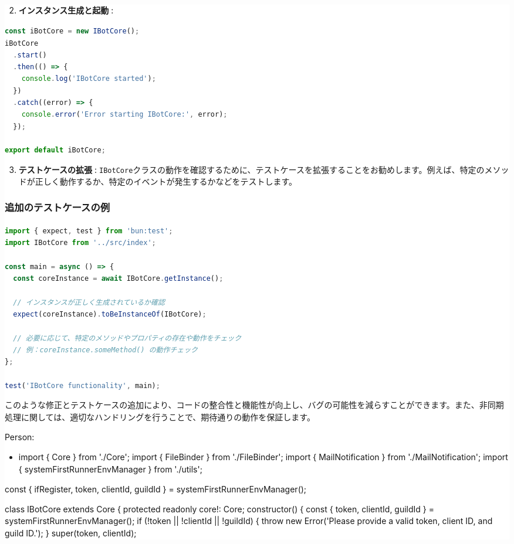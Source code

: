 2. **インスタンス生成と起動** :

```typescript
const iBotCore = new IBotCore();
iBotCore
  .start()
  .then(() => {
    console.log('IBotCore started');
  })
  .catch((error) => {
    console.error('Error starting IBotCore:', error);
  });

export default iBotCore;
```

3. **テストケースの拡張** : `IBotCore`クラスの動作を確認するために、テストケースを拡張することをお勧めします。例えば、特定のメソッドが正しく動作するか、特定のイベントが発生するかなどをテストします。

### 追加のテストケースの例

```typescript
import { expect, test } from 'bun:test';
import IBotCore from '../src/index';

const main = async () => {
  const coreInstance = await IBotCore.getInstance();

  // インスタンスが正しく生成されているか確認
  expect(coreInstance).toBeInstanceOf(IBotCore);

  // 必要に応じて、特定のメソッドやプロパティの存在や動作をチェック
  // 例：coreInstance.someMethod() の動作チェック
};

test('IBotCore functionality', main);
```

このような修正とテストケースの追加により、コードの整合性と機能性が向上し、バグの可能性を減らすことができます。また、非同期処理に関しては、適切なハンドリングを行うことで、期待通りの動作を保証します。

Person:

- import { Core } from './Core';
  import { FileBinder } from './FileBinder';
  import { MailNotification } from './MailNotification';
  import { systemFirstRunnerEnvManager } from './utils';

const { ifRegister, token, clientId, guildId } = systemFirstRunnerEnvManager();

class IBotCore extends Core {
protected readonly core!: Core;
constructor() {
const { token, clientId, guildId } = systemFirstRunnerEnvManager();
if (!token || !clientId || !guildId) {
throw new Error('Please provide a valid token, client ID, and guild ID.');
}
super(token, clientId);
